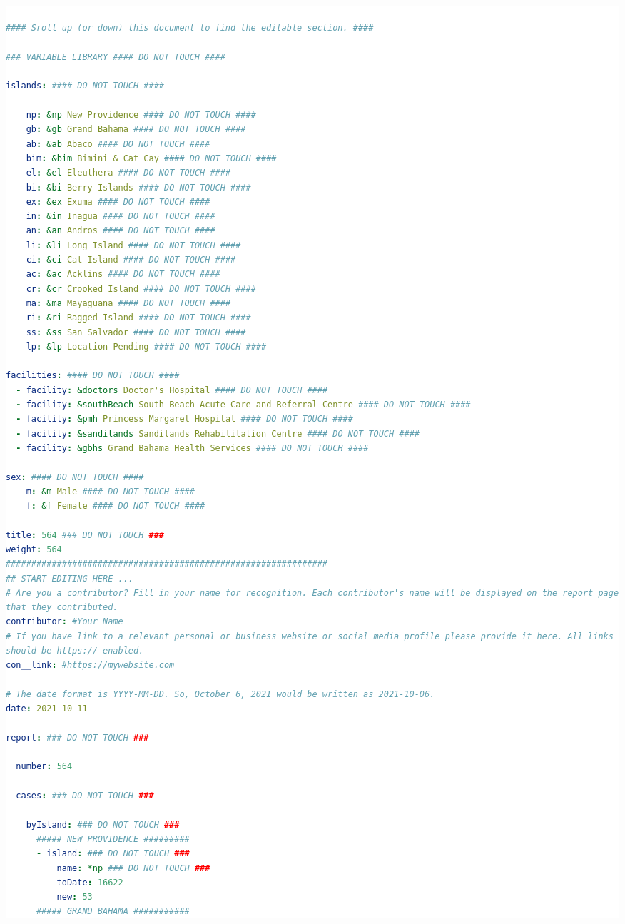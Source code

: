 ```yaml
---
#### Sroll up (or down) this document to find the editable section. ####

### VARIABLE LIBRARY #### DO NOT TOUCH ####

islands: #### DO NOT TOUCH ####

    np: &np New Providence #### DO NOT TOUCH ####
    gb: &gb Grand Bahama #### DO NOT TOUCH ####
    ab: &ab Abaco #### DO NOT TOUCH ####
    bim: &bim Bimini & Cat Cay #### DO NOT TOUCH ####
    el: &el Eleuthera #### DO NOT TOUCH ####
    bi: &bi Berry Islands #### DO NOT TOUCH ####
    ex: &ex Exuma #### DO NOT TOUCH ####
    in: &in Inagua #### DO NOT TOUCH ####
    an: &an Andros #### DO NOT TOUCH ####
    li: &li Long Island #### DO NOT TOUCH ####
    ci: &ci Cat Island #### DO NOT TOUCH ####
    ac: &ac Acklins #### DO NOT TOUCH ####
    cr: &cr Crooked Island #### DO NOT TOUCH ####
    ma: &ma Mayaguana #### DO NOT TOUCH ####
    ri: &ri Ragged Island #### DO NOT TOUCH ####
    ss: &ss San Salvador #### DO NOT TOUCH ####
    lp: &lp Location Pending #### DO NOT TOUCH ####

facilities: #### DO NOT TOUCH ####
  - facility: &doctors Doctor's Hospital #### DO NOT TOUCH ####
  - facility: &southBeach South Beach Acute Care and Referral Centre #### DO NOT TOUCH ####
  - facility: &pmh Princess Margaret Hospital #### DO NOT TOUCH ####
  - facility: &sandilands Sandilands Rehabilitation Centre #### DO NOT TOUCH ####
  - facility: &gbhs Grand Bahama Health Services #### DO NOT TOUCH ####

sex: #### DO NOT TOUCH ####
    m: &m Male #### DO NOT TOUCH ####
    f: &f Female #### DO NOT TOUCH ####

title: 564 ### DO NOT TOUCH ###
weight: 564
###############################################################
## START EDITING HERE ... 
# Are you a contributor? Fill in your name for recognition. Each contributor's name will be displayed on the report page that they contributed.
contributor: #Your Name
# If you have link to a relevant personal or business website or social media profile please provide it here. All links should be https:// enabled.
con__link: #https://mywebsite.com

# The date format is YYYY-MM-DD. So, October 6, 2021 would be written as 2021-10-06.
date: 2021-10-11

report: ### DO NOT TOUCH ###
  
  number: 564

  cases: ### DO NOT TOUCH ###

    byIsland: ### DO NOT TOUCH ###
      ##### NEW PROVIDENCE #########
      - island: ### DO NOT TOUCH ###
          name: *np ### DO NOT TOUCH ###
          toDate: 16622
          new: 53
      ##### GRAND BAHAMA ###########
```
